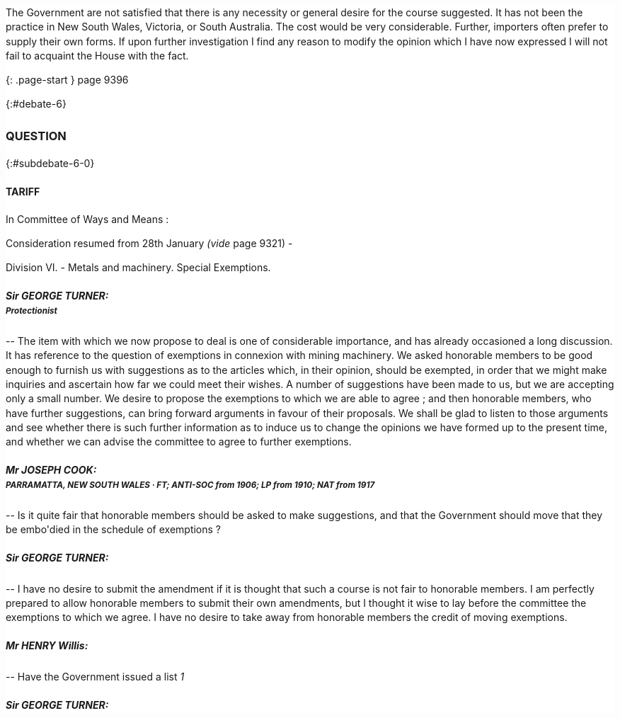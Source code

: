 The Government are not satisfied that there is any necessity or general desire for the course suggested. It has not been the practice in New South Wales, Victoria, or South Australia. The cost would be very considerable. Further, importers often prefer to supply their own forms. If upon further investigation I find any reason to modify the opinion which I have now expressed I will not fail to acquaint the House with the fact. 

{: .page-start }
page 9396

{:#debate-6}
### QUESTION

{:#subdebate-6-0}
#### TARIFF

In Committee of Ways and Means :

Consideration resumed from 28th January  *(vide*  page 9321) - 

Division VI. - Metals and machinery. Special Exemptions. 

##### Sir GEORGE TURNER:<br><small class="text-muted">Protectionist</small>

-- The item with which we now propose to deal is one of considerable importance, and has already occasioned a long discussion. It has reference to the question of exemptions in connexion with mining machinery. We asked honorable members to be good enough to furnish us with suggestions as to the articles which, in their opinion, should be exempted, in order that we might make inquiries and ascertain how far we could meet their wishes. A number of suggestions have been made to us, but we are accepting only a small number. We desire to propose the exemptions to which we are able to agree ; and then honorable members, who have further suggestions, can bring forward arguments in favour of their proposals. We shall be glad to listen to those arguments and see whether there is such further information as to induce us to change the opinions we have formed up to the present time, and whether we can advise the committee to agree to further exemptions. 

##### Mr JOSEPH COOK:<br><small class="text-muted">PARRAMATTA, NEW SOUTH WALES &middot; FT; ANTI-SOC from 1906; LP from 1910; NAT from 1917</small>

-- Is it quite fair that honorable members should be asked to make suggestions, and that the Government should move that they be embo'died in the schedule of exemptions ? 

##### Sir GEORGE TURNER:

-- I have no desire to submit the amendment if it is thought that such a course is not fair to honorable members. I am perfectly prepared to allow honorable members to submit their own amendments, but I thought it wise to lay before the committee the exemptions to which we agree. I have no desire to take away from honorable members the credit of moving exemptions. 

##### Mr HENRY Willis:

-- Have the Government issued a list  *1* 

##### Sir GEORGE TURNER:

